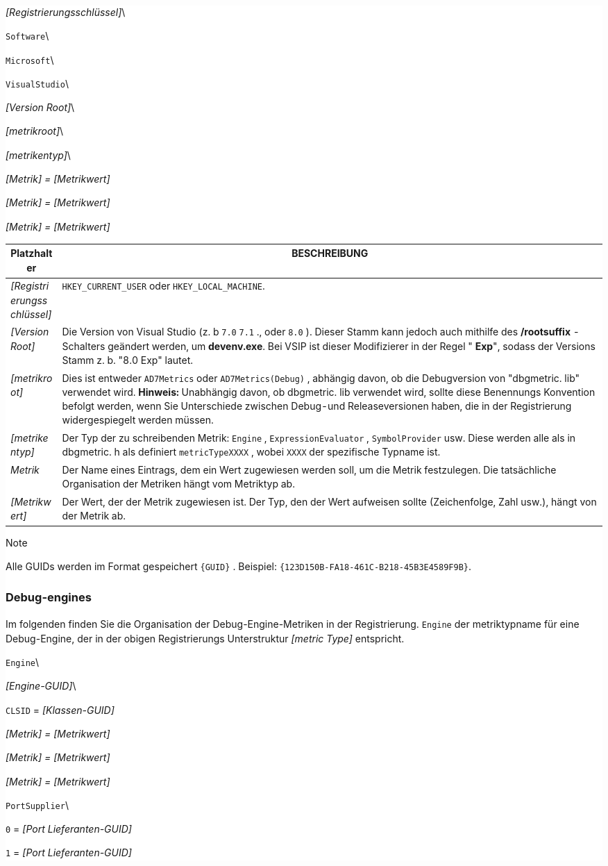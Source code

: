  *[Registrierungsschlüssel]*\  
  
 `Software`\  
  
 `Microsoft`\  
  
 `VisualStudio`\  
  
 *[Version Root]*\  
  
 *[metrikroot]*\  
  
 *[metrikentyp]*\  
  
 *[Metrik] = [Metrikwert]*  
  
 *[Metrik] = [Metrikwert]*  
  
 *[Metrik] = [Metrikwert]*  
  
|Platzhalter|BESCHREIBUNG|  
|-----------------|-----------------|  
|*[Registrierungsschlüssel]*|`HKEY_CURRENT_USER` oder `HKEY_LOCAL_MACHINE`.|  
|*[Version Root]*|Die Version von Visual Studio (z. b `7.0` `7.1` ., oder `8.0` ). Dieser Stamm kann jedoch auch mithilfe des **/rootsuffix** -Schalters geändert werden, um **devenv.exe**. Bei VSIP ist dieser Modifizierer in der Regel " **Exp**", sodass der Versions Stamm z. b. "8.0 Exp" lautet.|  
|*[metrikroot]*|Dies ist entweder `AD7Metrics` oder `AD7Metrics(Debug)` , abhängig davon, ob die Debugversion von "dbgmetric. lib" verwendet wird. **Hinweis:**  Unabhängig davon, ob dbgmetric. lib verwendet wird, sollte diese Benennungs Konvention befolgt werden, wenn Sie Unterschiede zwischen Debug-und Releaseversionen haben, die in der Registrierung widergespiegelt werden müssen.|  
|*[metrikentyp]*|Der Typ der zu schreibenden Metrik: `Engine` , `ExpressionEvaluator` , `SymbolProvider` usw. Diese werden alle als in dbgmetric. h als definiert `metricTypeXXXX` , wobei `XXXX` der spezifische Typname ist.|  
|*Metrik*|Der Name eines Eintrags, dem ein Wert zugewiesen werden soll, um die Metrik festzulegen. Die tatsächliche Organisation der Metriken hängt vom Metriktyp ab.|  
|*[Metrikwert]*|Der Wert, der der Metrik zugewiesen ist. Der Typ, den der Wert aufweisen sollte (Zeichenfolge, Zahl usw.), hängt von der Metrik ab.|  
  
> [!NOTE]
> Alle GUIDs werden im Format gespeichert `{GUID}` . Beispiel: `{123D150B-FA18-461C-B218-45B3E4589F9B}`.  
  
### <a name="debug-engines"></a>Debug-engines  
 Im folgenden finden Sie die Organisation der Debug-Engine-Metriken in der Registrierung. `Engine` der metriktypname für eine Debug-Engine, der in der obigen Registrierungs Unterstruktur *[metric Type]* entspricht.  
  
 `Engine`\  
  
 *[Engine-GUID]*\  
  
 `CLSID` = *[Klassen-GUID]*  
  
 *[Metrik] = [Metrikwert]*  
  
 *[Metrik] = [Metrikwert]*  
  
 *[Metrik] = [Metrikwert]*  
  
 `PortSupplier`\  
  
 `0` = *[Port Lieferanten-GUID]*  
  
 `1` = *[Port Lieferanten-GUID]*  
  
